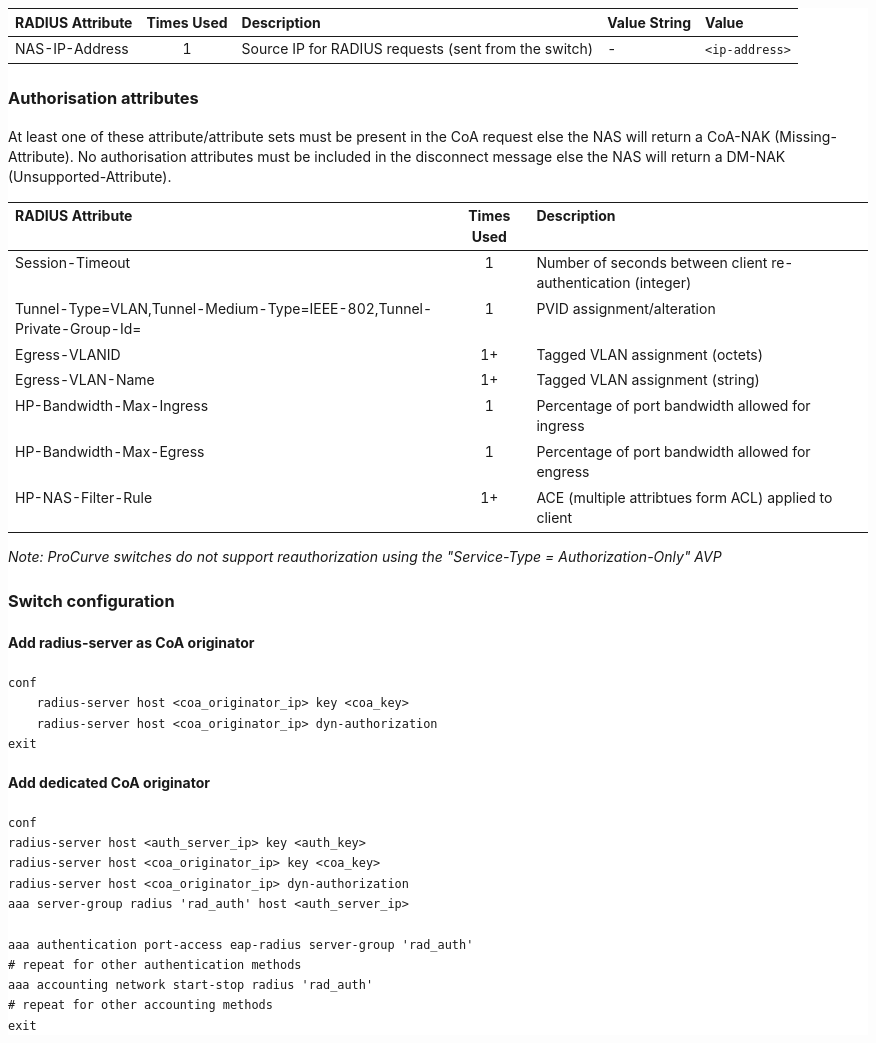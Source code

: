 RADIUS Attribute              |Times Used|Description                                                               |Value String | Value
:-----------------------------|:--------:|:-------------------------------------------------------------------------|:------------|:------
NAS-IP-Address                |1         |Source IP for RADIUS requests (sent from the switch)                      |-            |``<ip-address>``

### Authorisation attributes

At least one of these attribute/attribute sets must be present in the CoA request else the NAS will return a CoA-NAK (Missing-Attribute). No authorisation attributes must be included in the disconnect message else the NAS will return a DM-NAK (Unsupported-Attribute).

RADIUS Attribute                                                           |Times Used|Description                                                 
:--------------------------------------------------------------------------|:--------:|:-----------------------------------------------------------
Session-Timeout                                                            |1         |Number of seconds between client re-authentication (integer)
Tunnel-Type=VLAN,Tunnel-Medium-Type=IEEE-802,Tunnel-Private-Group-Id=<int> |1         |PVID assignment/alteration
Egress-VLANID                                                              |1+        |Tagged VLAN assignment (octets)
Egress-VLAN-Name                                                           |1+        |Tagged VLAN assignment (string)
HP-Bandwidth-Max-Ingress                                                   |1         |Percentage of port bandwidth allowed for ingress
HP-Bandwidth-Max-Egress                                                    |1         |Percentage of port bandwidth allowed for engress
HP-NAS-Filter-Rule                                                         |1+        |ACE (multiple attribtues form ACL) applied to client

_Note: ProCurve switches do not support reauthorization using the "Service-Type = Authorization-Only" AVP_

### Switch configuration

#### Add radius-server as CoA originator

```text
conf
    radius-server host <coa_originator_ip> key <coa_key>
    radius-server host <coa_originator_ip> dyn-authorization
exit
```

#### Add dedicated CoA originator

```text
conf
radius-server host <auth_server_ip> key <auth_key>
radius-server host <coa_originator_ip> key <coa_key>
radius-server host <coa_originator_ip> dyn-authorization
aaa server-group radius 'rad_auth' host <auth_server_ip>

aaa authentication port-access eap-radius server-group 'rad_auth'
# repeat for other authentication methods
aaa accounting network start-stop radius 'rad_auth'
# repeat for other accounting methods
exit
```
